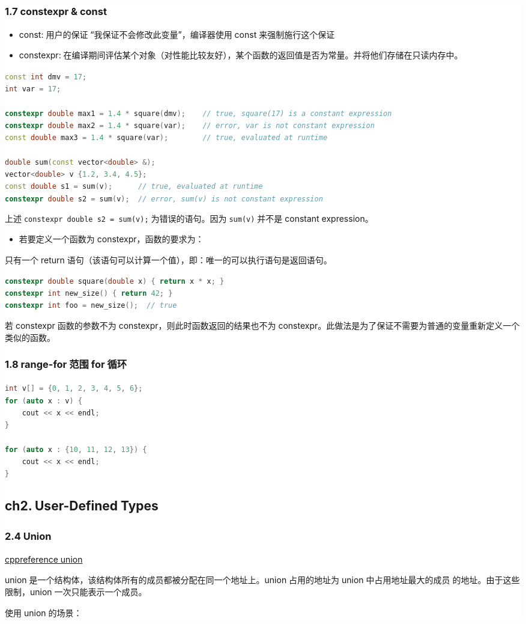 ### 1.7 constexpr & const

- const: 用户的保证 “我保证不会修改此变量”，编译器使用 const 来强制施行这个保证

- constexpr: 在编译期间评估某个对象（对性能比较友好），某个函数的返回值是否为常量。并将他们存储在只读内存中。

```cpp
const int dmv = 17;
int var = 17;

constexpr double max1 = 1.4 * square(dmv);    // true, square(17) is a constant expression
constexpr double max2 = 1.4 * square(var);    // error, var is not constant expression
const double max3 = 1.4 * square(var);        // true, evaluated at runtime

double sum(const vector<double> &);
vector<double> v {1.2, 3.4, 4.5};
const double s1 = sum(v);      // true, evaluated at runtime
constexpr double s2 = sum(v);  // error, sum(v) is not constant expression
```

上述 `constexpr double s2 = sum(v);` 为错误的语句。因为 `sum(v)` 并不是 constant expression。

- 若要定义一个函数为 constexpr，函数的要求为：

只有一个 return 语句（该语句可以计算一个值），即：唯一的可以执行语句是返回语句。

```cpp
constexpr double square(double x) { return x * x; }
constexpr int new_size() { return 42; }
constexpr int foo = new_size();  // true
```

若 constexpr 函数的参数不为 constexpr，则此时函数返回的结果也不为 constexpr。此做法是为了保证不需要为普通的变量重新定义一个类似的函数。

### 1.8 range-for 范围 for 循环

```cpp
int v[] = {0, 1, 2, 3, 4, 5, 6};
for (auto x : v) {
    cout << x << endl;
}

for (auto x : {10, 11, 12, 13}) {
    cout << x << endl;
}
```

## ch2. User-Defined Types

### 2.4 Union 

[cppreference union](https://zh.cppreference.com/w/cpp/language/union)

union 是一个结构体，该结构体所有的成员都被分配在同一个地址上。union 占用的地址为 union 中占用地址最大的成员 的地址。由于这些限制，union 一次只能表示一个成员。

使用 union 的场景：
